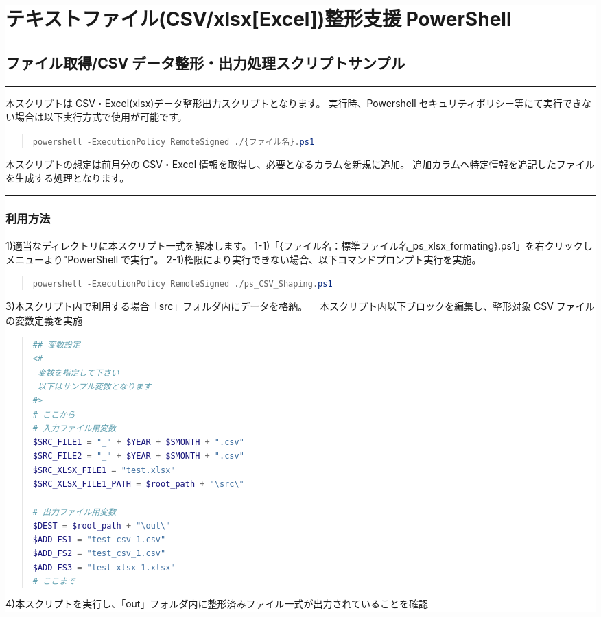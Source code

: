 # テキストファイル(CSV/xlsx[Excel])整形支援 PowerShell

## ファイル取得/CSV データ整形・出力処理スクリプトサンプル

---

本スクリプトは CSV・Excel(xlsx)データ整形出力スクリプトとなります。
実行時、Powershell セキュリティポリシー等にて実行できない場合は以下実行方式で使用が可能です。

> ```powershell
> powershell -ExecutionPolicy RemoteSigned ./{ファイル名}.ps1
> ```

本スクリプトの想定は前月分の CSV・Excel 情報を取得し、必要となるカラムを新規に追加。
追加カラムへ特定情報を追記したファイルを生成する処理となります。

---

### 利用方法

1)適当なディレクトリに本スクリプト一式を解凍します。
1-1)「{ファイル名：標準ファイル名‗ps_xlsx_formating}.ps1」を右クリックしメニューより"PowerShell で実行"。
2-1)権限により実行できない場合、以下コマンドプロンプト実行を実施。

> ```powershell
> powershell -ExecutionPolicy RemoteSigned ./ps_CSV_Shaping.ps1
> ```

3)本スクリプト内で利用する場合「src」フォルダ内にデータを格納。
　本スクリプト内以下ブロックを編集し、整形対象 CSV ファイルの変数定義を実施

> ```powershell
> ## 変数設定
> <#
>  変数を指定して下さい
>  以下はサンプル変数となります
> #>
> # ここから
> # 入力ファイル用変数
> $SRC_FILE1 = "_" + $YEAR + $SMONTH + ".csv"
> $SRC_FILE2 = "_" + $YEAR + $SMONTH + ".csv"
> $SRC_XLSX_FILE1 = "test.xlsx"
> $SRC_XLSX_FILE1_PATH = $root_path + "\src\"
>
> # 出力ファイル用変数
> $DEST = $root_path + "\out\"
> $ADD_FS1 = "test_csv_1.csv"
> $ADD_FS2 = "test_csv_1.csv"
> $ADD_FS3 = "test_xlsx_1.xlsx"
> # ここまで
> ```

4)本スクリプトを実行し、「out」フォルダ内に整形済みファイル一式が出力されていることを確認
